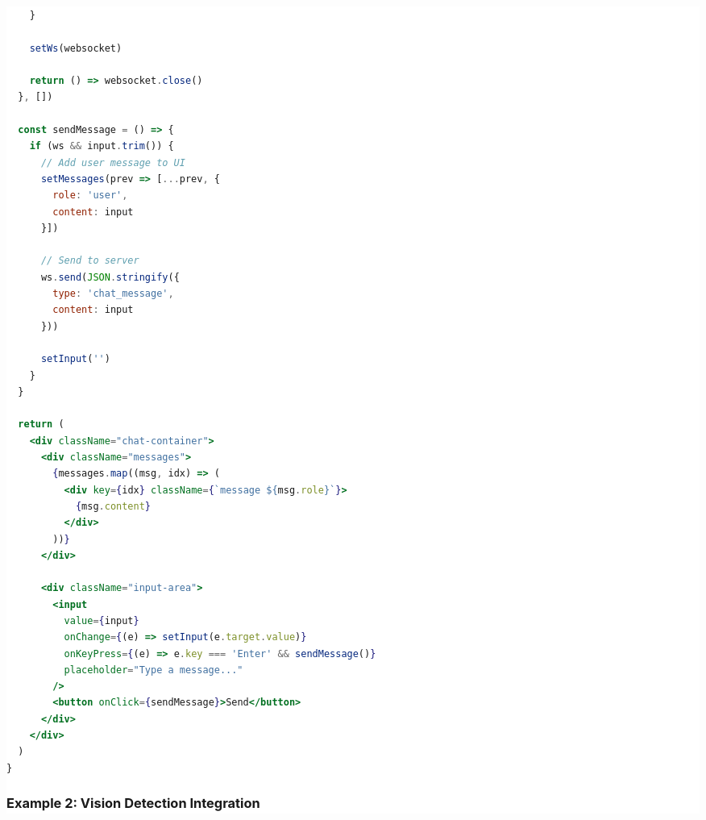 ```jsx
    }
    
    setWs(websocket)
    
    return () => websocket.close()
  }, [])

  const sendMessage = () => {
    if (ws && input.trim()) {
      // Add user message to UI
      setMessages(prev => [...prev, {
        role: 'user',
        content: input
      }])
      
      // Send to server
      ws.send(JSON.stringify({
        type: 'chat_message',
        content: input
      }))
      
      setInput('')
    }
  }

  return (
    <div className="chat-container">
      <div className="messages">
        {messages.map((msg, idx) => (
          <div key={idx} className={`message ${msg.role}`}>
            {msg.content}
          </div>
        ))}
      </div>
      
      <div className="input-area">
        <input
          value={input}
          onChange={(e) => setInput(e.target.value)}
          onKeyPress={(e) => e.key === 'Enter' && sendMessage()}
          placeholder="Type a message..."
        />
        <button onClick={sendMessage}>Send</button>
      </div>
    </div>
  )
}
```

### Example 2: Vision Detection Integration
